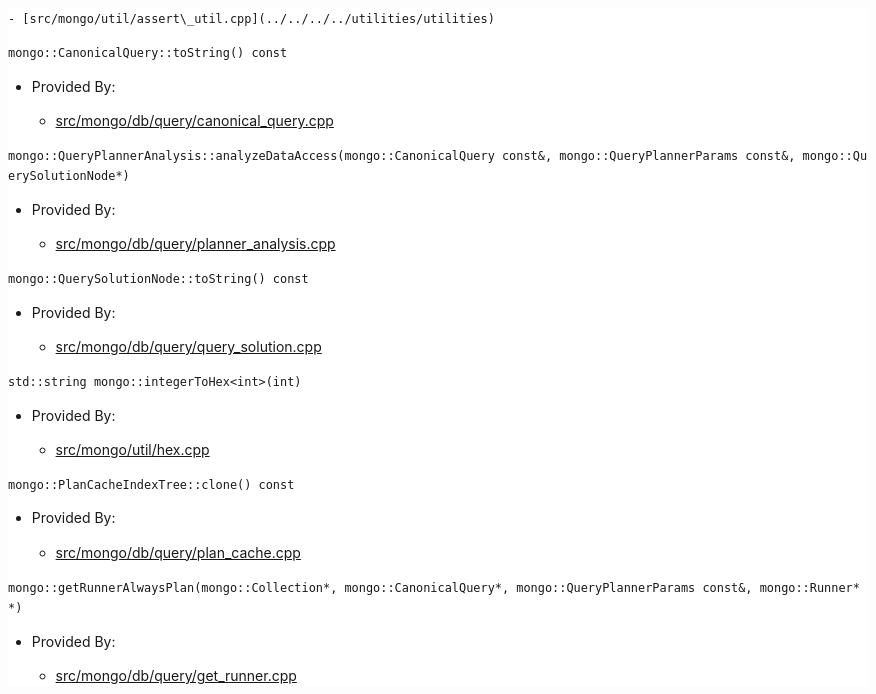     - [src/mongo/util/assert\_util.cpp](../../../../utilities/utilities)

<div></div>

    mongo::CanonicalQuery::toString() const

- Provided By:

    - [src/mongo/db/query/canonical\_query.cpp](../../../../core\_query\_system/query\_preprocessing)

<div></div>

    mongo::QueryPlannerAnalysis::analyzeDataAccess(mongo::CanonicalQuery const&, mongo::QueryPlannerParams const&, mongo::QuerySolutionNode*)

- Provided By:

    - [src/mongo/db/query/planner\_analysis.cpp](../../../../core\_query\_system/query\_planner)

<div></div>

    mongo::QuerySolutionNode::toString() const

- Provided By:

    - [src/mongo/db/query/query\_solution.cpp](../../../../core\_query\_system/query\_planner)

<div></div>

    std::string mongo::integerToHex<int>(int)

- Provided By:

    - [src/mongo/util/hex.cpp](../../../../utilities/utilities)

<div></div>

    mongo::PlanCacheIndexTree::clone() const

- Provided By:

    - [src/mongo/db/query/plan\_cache.cpp](../../../../core\_query\_system/query\_planner)

<div></div>

    mongo::getRunnerAlwaysPlan(mongo::Collection*, mongo::CanonicalQuery*, mongo::QueryPlannerParams const&, mongo::Runner**)

- Provided By:

    - [src/mongo/db/query/get\_runner.cpp](../../../../core\_query\_system/query\_planner)
